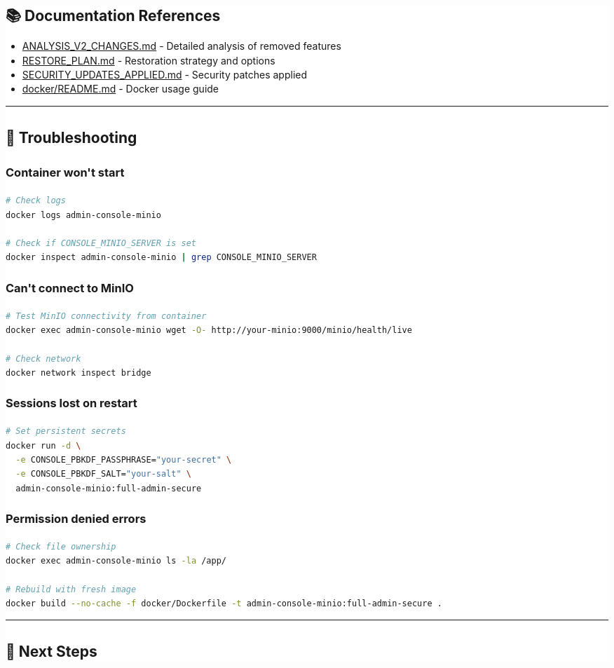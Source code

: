
## 📚 Documentation References

- [ANALYSIS_V2_CHANGES.md](ANALYSIS_V2_CHANGES.md) - Detailed analysis of removed features
- [RESTORE_PLAN.md](RESTORE_PLAN.md) - Restoration strategy and options
- [SECURITY_UPDATES_APPLIED.md](SECURITY_UPDATES_APPLIED.md) - Security patches applied
- [docker/README.md](docker/README.md) - Docker usage guide

---

## 🐛 Troubleshooting

### Container won't start
```bash
# Check logs
docker logs admin-console-minio

# Check if CONSOLE_MINIO_SERVER is set
docker inspect admin-console-minio | grep CONSOLE_MINIO_SERVER
```

### Can't connect to MinIO
```bash
# Test MinIO connectivity from container
docker exec admin-console-minio wget -O- http://your-minio:9000/minio/health/live

# Check network
docker network inspect bridge
```

### Sessions lost on restart
```bash
# Set persistent secrets
docker run -d \
  -e CONSOLE_PBKDF_PASSPHRASE="your-secret" \
  -e CONSOLE_PBKDF_SALT="your-salt" \
  admin-console-minio:full-admin-secure
```

### Permission denied errors
```bash
# Check file ownership
docker exec admin-console-minio ls -la /app/

# Rebuild with fresh image
docker build --no-cache -f docker/Dockerfile -t admin-console-minio:full-admin-secure .
```

---

## 🎯 Next Steps
